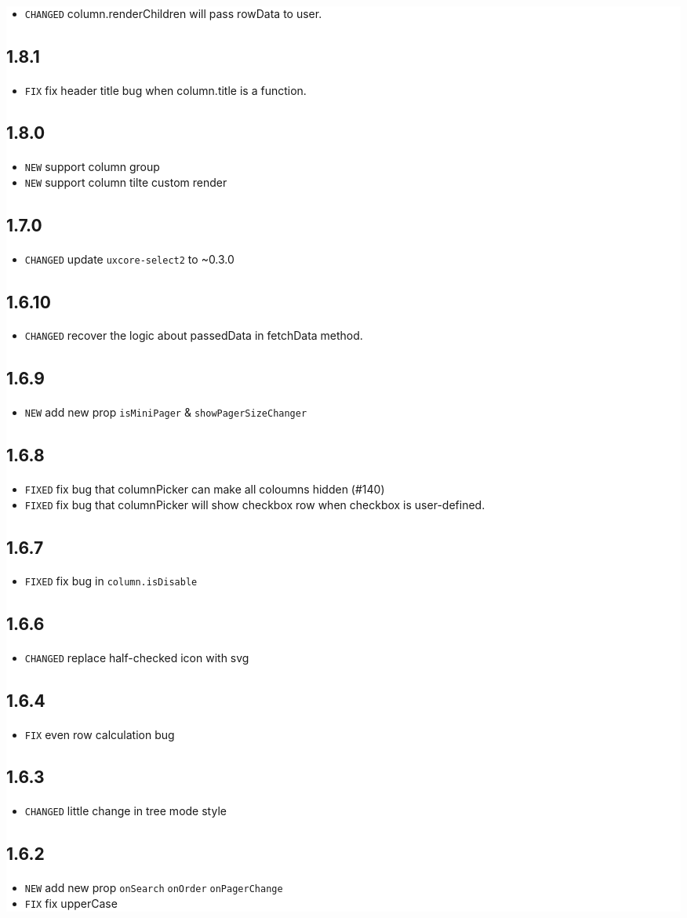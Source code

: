 * `CHANGED` column.renderChildren will pass rowData to user.

## 1.8.1

* `FIX` fix header title bug when column.title is a function.

## 1.8.0

* `NEW` support column group
* `NEW` support column tilte custom render 

## 1.7.0

* `CHANGED` update `uxcore-select2` to ~0.3.0

## 1.6.10

* `CHANGED` recover the logic about passedData in fetchData method.

## 1.6.9

* `NEW` add new prop `isMiniPager` & `showPagerSizeChanger`

## 1.6.8

* `FIXED` fix bug that columnPicker can make all coloumns hidden (#140)
* `FIXED` fix bug that columnPicker will show checkbox row when checkbox is user-defined.

## 1.6.7

* `FIXED` fix bug in `column.isDisable`

## 1.6.6

* `CHANGED` replace half-checked icon with svg

## 1.6.4

* `FIX` even row calculation bug

## 1.6.3

* `CHANGED` little change in tree mode style

## 1.6.2

* `NEW` add new prop `onSearch` `onOrder` `onPagerChange`
* `FIX` fix upperCase

